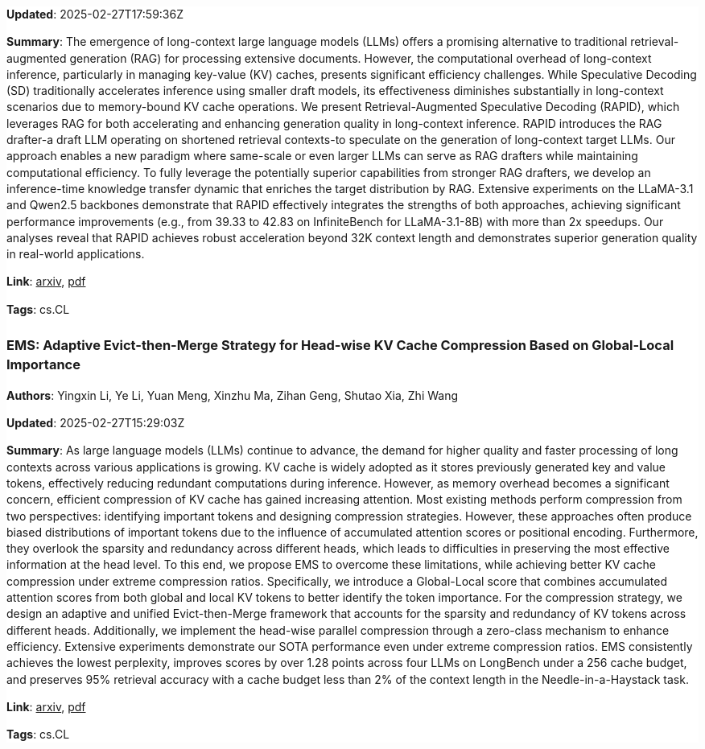 **Updated**: 2025-02-27T17:59:36Z

**Summary**: The emergence of long-context large language models (LLMs) offers a promising alternative to traditional retrieval-augmented generation (RAG) for processing extensive documents. However, the computational overhead of long-context inference, particularly in managing key-value (KV) caches, presents significant efficiency challenges. While Speculative Decoding (SD) traditionally accelerates inference using smaller draft models, its effectiveness diminishes substantially in long-context scenarios due to memory-bound KV cache operations. We present Retrieval-Augmented Speculative Decoding (RAPID), which leverages RAG for both accelerating and enhancing generation quality in long-context inference. RAPID introduces the RAG drafter-a draft LLM operating on shortened retrieval contexts-to speculate on the generation of long-context target LLMs. Our approach enables a new paradigm where same-scale or even larger LLMs can serve as RAG drafters while maintaining computational efficiency. To fully leverage the potentially superior capabilities from stronger RAG drafters, we develop an inference-time knowledge transfer dynamic that enriches the target distribution by RAG. Extensive experiments on the LLaMA-3.1 and Qwen2.5 backbones demonstrate that RAPID effectively integrates the strengths of both approaches, achieving significant performance improvements (e.g., from 39.33 to 42.83 on InfiniteBench for LLaMA-3.1-8B) with more than 2x speedups. Our analyses reveal that RAPID achieves robust acceleration beyond 32K context length and demonstrates superior generation quality in real-world applications.

**Link**: [arxiv](http://arxiv.org/abs/2502.20330v1),  [pdf](http://arxiv.org/pdf/2502.20330v1)

**Tags**: cs.CL 



### EMS: Adaptive Evict-then-Merge Strategy for Head-wise KV Cache   Compression Based on Global-Local Importance
**Authors**: Yingxin Li, Ye Li, Yuan Meng, Xinzhu Ma, Zihan Geng, Shutao Xia, Zhi Wang

**Updated**: 2025-02-27T15:29:03Z

**Summary**: As large language models (LLMs) continue to advance, the demand for higher quality and faster processing of long contexts across various applications is growing. KV cache is widely adopted as it stores previously generated key and value tokens, effectively reducing redundant computations during inference. However, as memory overhead becomes a significant concern, efficient compression of KV cache has gained increasing attention. Most existing methods perform compression from two perspectives: identifying important tokens and designing compression strategies. However, these approaches often produce biased distributions of important tokens due to the influence of accumulated attention scores or positional encoding. Furthermore, they overlook the sparsity and redundancy across different heads, which leads to difficulties in preserving the most effective information at the head level. To this end, we propose EMS to overcome these limitations, while achieving better KV cache compression under extreme compression ratios. Specifically, we introduce a Global-Local score that combines accumulated attention scores from both global and local KV tokens to better identify the token importance. For the compression strategy, we design an adaptive and unified Evict-then-Merge framework that accounts for the sparsity and redundancy of KV tokens across different heads. Additionally, we implement the head-wise parallel compression through a zero-class mechanism to enhance efficiency. Extensive experiments demonstrate our SOTA performance even under extreme compression ratios. EMS consistently achieves the lowest perplexity, improves scores by over 1.28 points across four LLMs on LongBench under a 256 cache budget, and preserves 95% retrieval accuracy with a cache budget less than 2% of the context length in the Needle-in-a-Haystack task.

**Link**: [arxiv](http://arxiv.org/abs/2412.08521v2),  [pdf](http://arxiv.org/pdf/2412.08521v2)

**Tags**: cs.CL 
